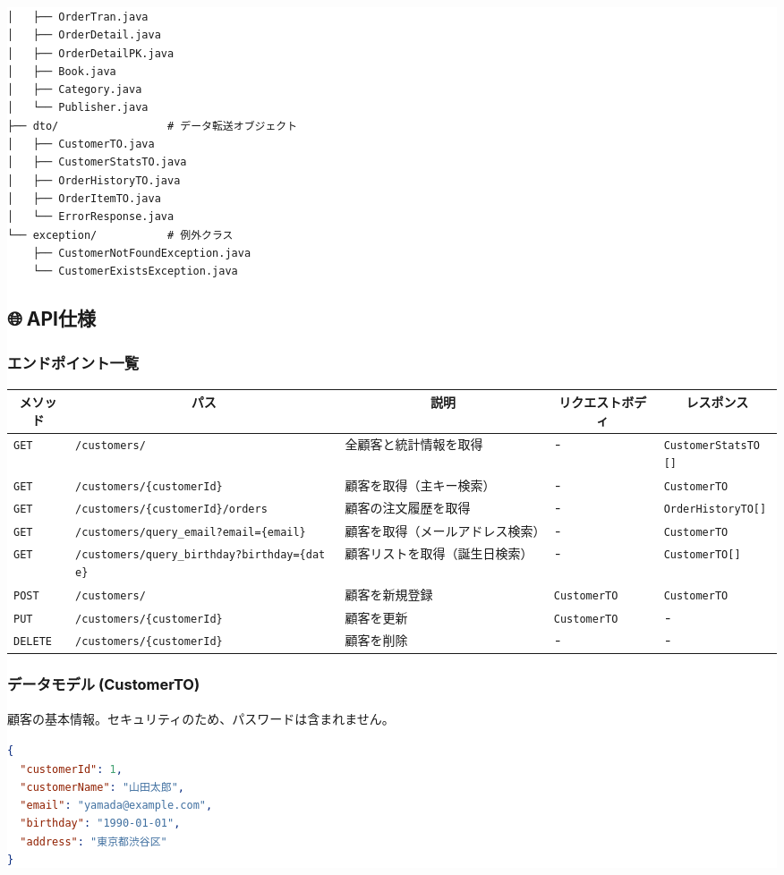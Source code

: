 ```
│   ├── OrderTran.java
│   ├── OrderDetail.java
│   ├── OrderDetailPK.java
│   ├── Book.java
│   ├── Category.java
│   └── Publisher.java
├── dto/                 # データ転送オブジェクト
│   ├── CustomerTO.java
│   ├── CustomerStatsTO.java
│   ├── OrderHistoryTO.java
│   ├── OrderItemTO.java
│   └── ErrorResponse.java
└── exception/           # 例外クラス
    ├── CustomerNotFoundException.java
    └── CustomerExistsException.java
```

## 🌐 API仕様

### エンドポイント一覧

| メソッド | パス | 説明 | リクエストボディ | レスポンス |
|---------|------|------|----------------|-----------|
| `GET` | `/customers/` | 全顧客と統計情報を取得 | - | `CustomerStatsTO[]` |
| `GET` | `/customers/{customerId}` | 顧客を取得（主キー検索） | - | `CustomerTO` |
| `GET` | `/customers/{customerId}/orders` | 顧客の注文履歴を取得 | - | `OrderHistoryTO[]` |
| `GET` | `/customers/query_email?email={email}` | 顧客を取得（メールアドレス検索） | - | `CustomerTO` |
| `GET` | `/customers/query_birthday?birthday={date}` | 顧客リストを取得（誕生日検索） | - | `CustomerTO[]` |
| `POST` | `/customers/` | 顧客を新規登録 | `CustomerTO` | `CustomerTO` |
| `PUT` | `/customers/{customerId}` | 顧客を更新 | `CustomerTO` | - |
| `DELETE` | `/customers/{customerId}` | 顧客を削除 | - | - |

### データモデル (CustomerTO)

顧客の基本情報。セキュリティのため、パスワードは含まれません。

```json
{
  "customerId": 1,
  "customerName": "山田太郎",
  "email": "yamada@example.com",
  "birthday": "1990-01-01",
  "address": "東京都渋谷区"
}
```
